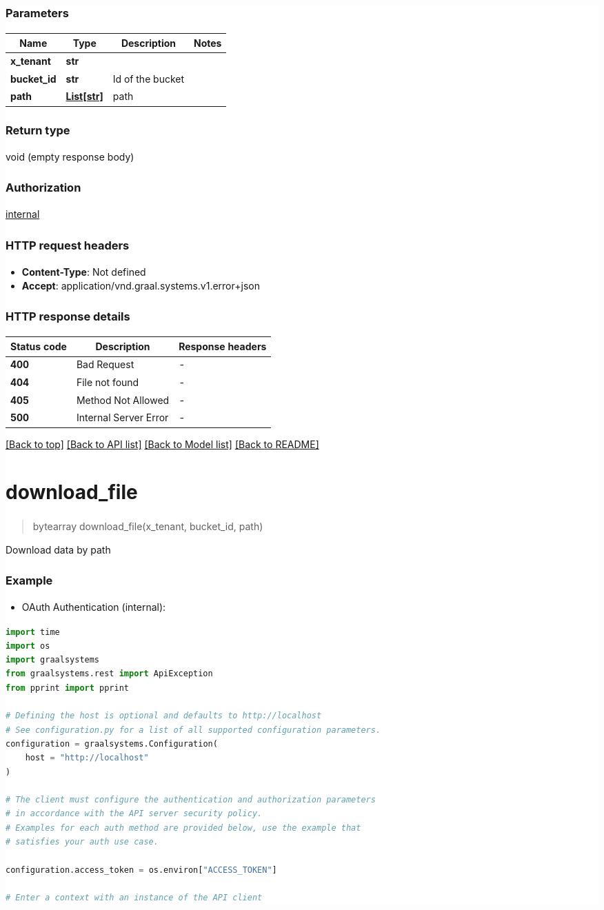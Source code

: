 

### Parameters


Name | Type | Description  | Notes
------------- | ------------- | ------------- | -------------
 **x_tenant** | **str**|  | 
 **bucket_id** | **str**| Id of the bucket | 
 **path** | [**List[str]**](str.md)| path | 

### Return type

void (empty response body)

### Authorization

[internal](../README.md#internal)

### HTTP request headers

 - **Content-Type**: Not defined
 - **Accept**: application/vnd.graal.systems.v1.error+json

### HTTP response details

| Status code | Description | Response headers |
|-------------|-------------|------------------|
**400** | Bad Request |  -  |
**404** | File not found |  -  |
**405** | Method Not Allowed |  -  |
**500** | Internal Server Error |  -  |

[[Back to top]](#) [[Back to API list]](../README.md#documentation-for-api-endpoints) [[Back to Model list]](../README.md#documentation-for-models) [[Back to README]](../README.md)

# **download_file**
> bytearray download_file(x_tenant, bucket_id, path)

Download data by path

### Example

* OAuth Authentication (internal):

```python
import time
import os
import graalsystems
from graalsystems.rest import ApiException
from pprint import pprint

# Defining the host is optional and defaults to http://localhost
# See configuration.py for a list of all supported configuration parameters.
configuration = graalsystems.Configuration(
    host = "http://localhost"
)

# The client must configure the authentication and authorization parameters
# in accordance with the API server security policy.
# Examples for each auth method are provided below, use the example that
# satisfies your auth use case.

configuration.access_token = os.environ["ACCESS_TOKEN"]

# Enter a context with an instance of the API client
```